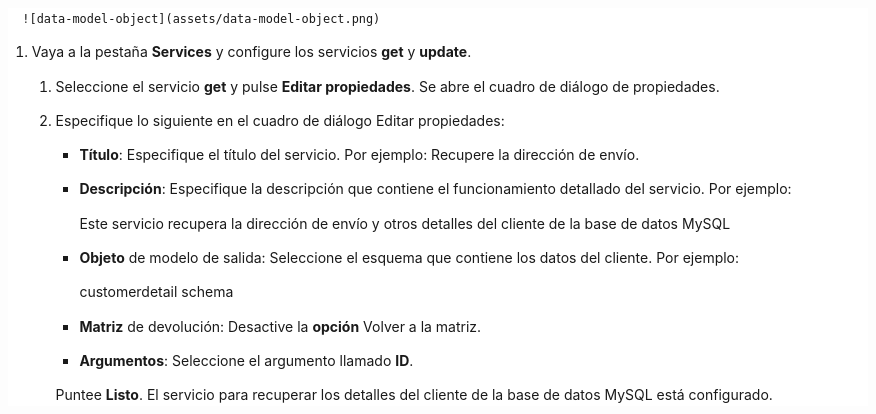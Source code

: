       ![data-model-object](assets/data-model-object.png)

1. Vaya a la pestaña **Services** y configure los servicios **get** y **update**.

   1. Seleccione el servicio **get** y pulse **Editar propiedades**. Se abre el cuadro de diálogo de propiedades.
   1. Especifique lo siguiente en el cuadro de diálogo Editar propiedades:

      * **Título**: Especifique el título del servicio. Por ejemplo: Recupere la dirección de envío.
      * **Descripción**: Especifique la descripción que contiene el funcionamiento detallado del servicio. Por ejemplo:

         Este servicio recupera la dirección de envío y otros detalles del cliente de la base de datos MySQL

      * **Objeto** de modelo de salida: Seleccione el esquema que contiene los datos del cliente. Por ejemplo:

         customerdetail schema
      * **Matriz** de devolución: Desactive la  **opción** Volver a la matriz.
      * **Argumentos**: Seleccione el argumento llamado  **ID**.

      Puntee **Listo**. El servicio para recuperar los detalles del cliente de la base de datos MySQL está configurado.

